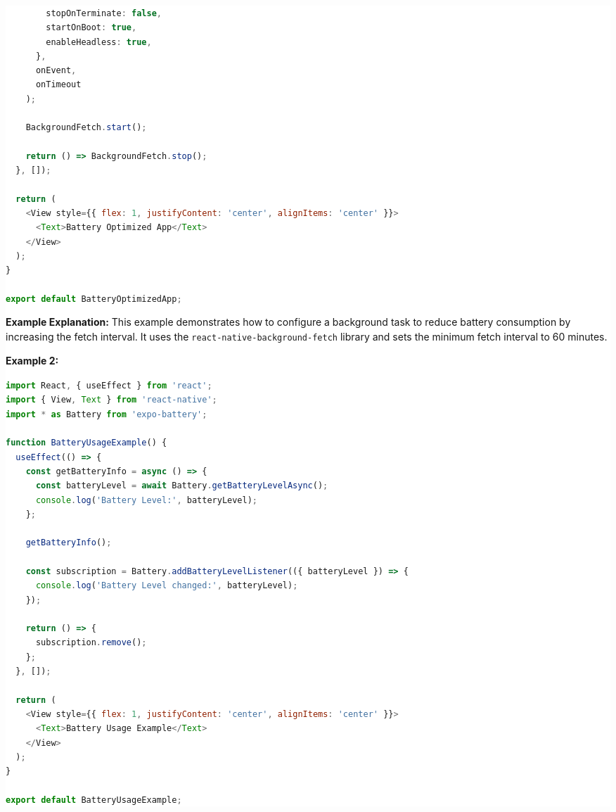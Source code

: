 ```javascript
        stopOnTerminate: false,
        startOnBoot: true,
        enableHeadless: true,
      },
      onEvent,
      onTimeout
    );

    BackgroundFetch.start();

    return () => BackgroundFetch.stop();
  }, []);

  return (
    <View style={{ flex: 1, justifyContent: 'center', alignItems: 'center' }}>
      <Text>Battery Optimized App</Text>
    </View>
  );
}

export default BatteryOptimizedApp;
```

**Example Explanation:**
This example demonstrates how to configure a background task to reduce battery consumption by increasing the fetch interval. It uses the `react-native-background-fetch` library and sets the minimum fetch interval to 60 minutes.

**Example 2:**
```javascript
import React, { useEffect } from 'react';
import { View, Text } from 'react-native';
import * as Battery from 'expo-battery';

function BatteryUsageExample() {
  useEffect(() => {
    const getBatteryInfo = async () => {
      const batteryLevel = await Battery.getBatteryLevelAsync();
      console.log('Battery Level:', batteryLevel);
    };

    getBatteryInfo();

    const subscription = Battery.addBatteryLevelListener(({ batteryLevel }) => {
      console.log('Battery Level changed:', batteryLevel);
    });

    return () => {
      subscription.remove();
    };
  }, []);

  return (
    <View style={{ flex: 1, justifyContent: 'center', alignItems: 'center' }}>
      <Text>Battery Usage Example</Text>
    </View>
  );
}

export default BatteryUsageExample;
```
